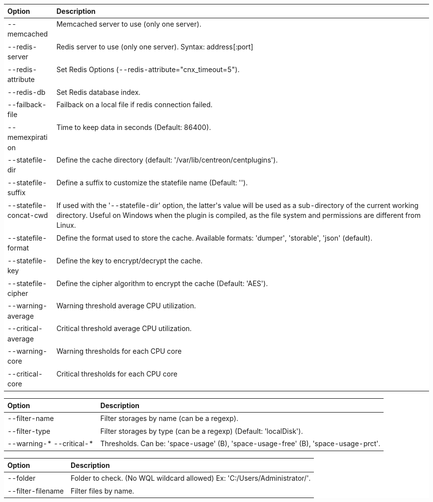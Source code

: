 | Option                 | Description                                                                                                                                                                                                                                   |
|:-----------------------|:----------------------------------------------------------------------------------------------------------------------------------------------------------------------------------------------------------------------------------------------|
| --memcached            | Memcached server to use (only one server).                                                                                                                                                                                                    |
| --redis-server         | Redis server to use (only one server). Syntax: address\[:port\]                                                                                                                                                                               |
| --redis-attribute      | Set Redis Options (--redis-attribute="cnx\_timeout=5").                                                                                                                                                                                       |
| --redis-db             | Set Redis database index.                                                                                                                                                                                                                     |
| --failback-file        | Failback on a local file if redis connection failed.                                                                                                                                                                                          |
| --memexpiration        | Time to keep data in seconds (Default: 86400).                                                                                                                                                                                                |
| --statefile-dir        | Define the cache directory (default: '/var/lib/centreon/centplugins').                                                                                                                                                                        |
| --statefile-suffix     | Define a suffix to customize the statefile name (Default: '').                                                                                                                                                                                |
| --statefile-concat-cwd | If used with the '--statefile-dir' option, the latter's value will be used as a sub-directory of the current working directory. Useful on Windows when the plugin is compiled, as the file system and permissions are different from Linux.   |
| --statefile-format     | Define the format used to store the cache. Available formats: 'dumper', 'storable', 'json' (default).                                                                                                                                         |
| --statefile-key        | Define the key to encrypt/decrypt the cache.                                                                                                                                                                                                  |
| --statefile-cipher     | Define the cipher algorithm to encrypt the cache (Default: 'AES').                                                                                                                                                                            |
| --warning-average      | Warning threshold average CPU utilization.                                                                                                                                                                                                    |
| --critical-average     | Critical threshold average CPU utilization.                                                                                                                                                                                                   |
| --warning-core         | Warning thresholds for each CPU core                                                                                                                                                                                                          |
| --critical-core        | Critical thresholds for each CPU core                                                                                                                                                                                                         |

</TabItem>
<TabItem value="Disk-Global" label="Disk-Global">

| Option                   | Description                                                                           |
|:-------------------------|:--------------------------------------------------------------------------------------|
| --filter-name            | Filter storages by name (can be a regexp).                                            |
| --filter-type            | Filter storages by type (can be a regexp) (Default: 'localDisk').                     |
| --warning-* --critical-* | Thresholds. Can be: 'space-usage' (B), 'space-usage-free' (B), 'space-usage-prct'.    |

</TabItem>
<TabItem value="Files-Date-Generic" label="Files-Date-Generic">

| Option            | Description                                                                 |
|:------------------|:----------------------------------------------------------------------------|
| --folder          | Folder to check. (No WQL wildcard allowed) Ex: 'C:/Users/Administrator/'.   |
| --filter-filename | Filter files by name.                                                       |